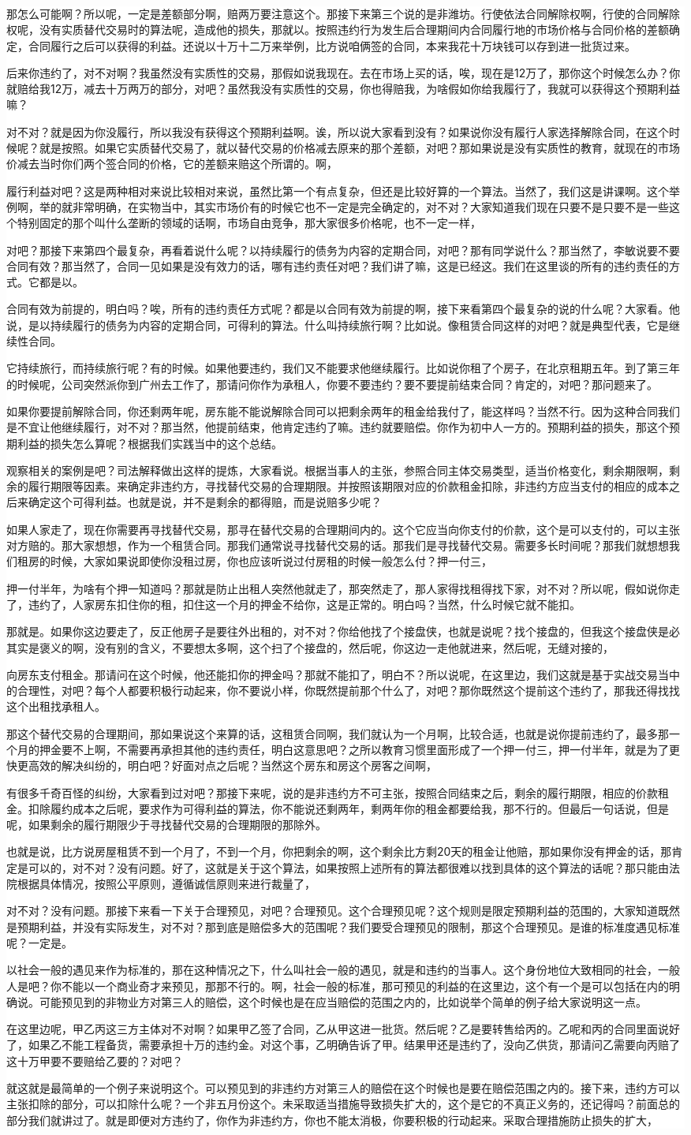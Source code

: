 那怎么可能啊？所以呢，一定是差额部分啊，赔两万要注意这个。那接下来第三个说的是非潍坊。行使依法合同解除权啊，行使的合同解除权呢，没有实质替代交易时的算法呢，造成他的损失，那就以。按照违约行为发生后合理期间内合同履行地的市场价格与合同价格的差额确定，合同履行之后可以获得的利益。还说以十万十二万来举例，比方说咱俩签的合同，本来我花十万块钱可以存到进一批货过来。

后来你违约了，对不对啊？我虽然没有实质性的交易，那假如说我现在。去在市场上买的话，唉，现在是12万了，那你这个时候怎么办？你就赔给我12万，减去十万两万的部分，对吧？虽然我没有实质性的交易，你也得赔我，为啥假如你给我履行了，我就可以获得这个预期利益嘛？

对不对？就是因为你没履行，所以我没有获得这个预期利益啊。诶，所以说大家看到没有？如果说你没有履行人家选择解除合同，在这个时候呢？就是按照。如果它实质替代交易了，就以替代交易的价格减去原来的那个差额，对吧？那如果说是没有实质性的教育，就现在的市场价减去当时你们两个签合同的价格，它的差额来赔这个所谓的。啊，

履行利益对吧？这是两种相对来说比较相对来说，虽然比第一个有点复杂，但还是比较好算的一个算法。当然了，我们这是讲课啊。这个举例啊，举的就非常明确，在实物当中，其实市场价有的时候它也不一定是完全确定的，对不对？大家知道我们现在只要不是只要不是一些这个特别固定的那个叫什么垄断的领域的话啊，市场自由竞争，那大家很多价格呢，也不一定一样，

对吧？那接下来第四个最复杂，再看着说什么呢？以持续履行的债务为内容的定期合同，对吧？那有同学说什么？那当然了，李敏说要不要合同有效？那当然了，合同一见如果是没有效力的话，哪有违约责任对吧？我们讲了嘛，这是已经这。我们在这里谈的所有的违约责任的方式。它都是以。

合同有效为前提的，明白吗？唉，所有的违约责任方式呢？都是以合同有效为前提的啊，接下来看第四个最复杂的说的什么呢？大家看。他说，是以持续履行的债务为内容的定期合同，可得利的算法。什么叫持续旅行啊？比如说。像租赁合同这样的对吧？就是典型代表，它是继续性合同。

它持续旅行，而持续旅行呢？有的时候。如果他要违约，我们又不能要求他继续履行。比如说你租了个房子，在北京租期五年。到了第三年的时候呢，公司突然派你到广州去工作了，那请问你作为承租人，你要不要违约？要不要提前结束合同？肯定的，对吧？那问题来了。

如果你要提前解除合同，你还剩两年呢，房东能不能说解除合同可以把剩余两年的租金给我付了，能这样吗？当然不行。因为这种合同我们是不宜让他继续履行，对不对？那当然，他提前结束，他肯定违约了嘛。违约就要赔偿。你作为初中人一方的。预期利益的损失，那这个预期利益的损失怎么算呢？根据我们实践当中的这个总结。

观察相关的案例是吧？司法解释做出这样的提炼，大家看说。根据当事人的主张，参照合同主体交易类型，适当价格变化，剩余期限啊，剩余的履行期限等因素。来确定非违约方，寻找替代交易的合理期限。并按照该期限对应的价款租金扣除，非违约方应当支付的相应的成本之后来确定这个可得利益。也就是说，并不是剩余的都得赔，而是说赔多少呢？

如果人家走了，现在你需要再寻找替代交易，那寻在替代交易的合理期间内的。这个它应当向你支付的价款，这个是可以支付的，可以主张对方赔的。那大家想想，作为一个租赁合同。那我们通常说寻找替代交易的话。那我们是寻找替代交易。需要多长时间呢？那我们就想想我们租房的时候，大家如果说即使你没租过房，你也应该听说过付房租的时候一般怎么付？押一付三，

押一付半年，为啥有个押一知道吗？那就是防止出租人突然他就走了，那突然走了，那人家得找租得找下家，对不对？所以呢，假如说你走了，违约了，人家房东扣住你的租，扣住这一个月的押金不给你，这是正常的。明白吗？当然，什么时候它就不能扣。

那就是。如果你这边要走了，反正他房子是要往外出租的，对不对？你给他找了个接盘侠，也就是说呢？找个接盘的，但我这个接盘侠是必其实是褒义的啊，没有别的含义，不要想太多啊，这个扫了个接盘的，然后呢，你这边一走他就进来，然后呢，无缝对接的，

向房东支付租金。那请问在这个时候，他还能扣你的押金吗？那就不能扣了，明白不？所以说呢，在这里边，我们这就是基于实战交易当中的合理性，对吧？每个人都要积极行动起来，你不要说小样，你既然提前那个什么了，对吧？那你既然这个提前这个违约了，那我还得找找这个出租找承租人。

那这个替代交易的合理期间，那如果说这个来算的话，这租赁合同啊，我们就认为一个月啊，比较合适，也就是说你提前违约了，最多那一个月的押金要不上啊，不需要再承担其他的违约责任，明白这意思吧？之所以教育习惯里面形成了一个押一付三，押一付半年，就是为了更快更高效的解决纠纷的，明白吧？好面对点之后呢？当然这个房东和房这个房客之间啊，

有很多千奇百怪的纠纷，大家看到过对吧？那接下来呢，说的是非违约方不可主张，按照合同结束之后，剩余的履行期限，相应的价款租金。扣除履约成本之后呢，要求作为可得利益的算法，你不能说还剩两年，剩两年你的租金都要给我，那不行的。但最后一句话说，但是呢，如果剩余的履行期限少于寻找替代交易的合理期限的那除外。

也就是说，比方说房屋租赁不到一个月了，不到一个月，你把剩余的啊，这个剩余比方剩20天的租金让他赔，那如果你没有押金的话，那肯定是可以的，对不对？没有问题。好了，这就是关于这个算法，如果按照上述所有的算法都很难以找到具体的这个算法的话呢？那只能由法院根据具体情况，按照公平原则，遵循诚信原则来进行裁量了，

对不对？没有问题。那接下来看一下关于合理预见，对吧？合理预见。这个合理预见呢？这个规则是限定预期利益的范围的，大家知道既然是预期利益，并没有实际发生，对不对？那到底是赔偿多大的范围呢？我们要受合理预见的限制，那这个合理预见。是谁的标准度遇见标准呢？一定是。

以社会一般的遇见来作为标准的，那在这种情况之下，什么叫社会一般的遇见，就是和违约的当事人。这个身份地位大致相同的社会，一般人是吧？你不能以一个商业奇才来预见，那那不行的。啊，社会一般的标准，那可预见的利益的在这里边，这个有一个是可以包括在内的明确说。可能预见到的非物业方对第三人的赔偿，这个时候也是在应当赔偿的范围之内的，比如说举个简单的例子给大家说明这一点。

在这里边呢，甲乙丙这三方主体对不对啊？如果甲乙签了合同，乙从甲这进一批货。然后呢？乙是要转售给丙的。乙呢和丙的合同里面说好了，如果乙不能工程备货，需要承担十万的违约金。对这个事，乙明确告诉了甲。结果甲还是违约了，没向乙供货，那请问乙需要向丙赔了这十万甲要不要赔给乙要的？对吧？

就这就是最简单的一个例子来说明这个。可以预见到的非违约方对第三人的赔偿在这个时候也是要在赔偿范围之内的。接下来，违约方可以主张扣除的部分，可以扣除什么呢？一个非五月份这个。未采取适当措施导致损失扩大的，这个是它的不真正义务的，还记得吗？前面总的部分我们就讲过了。就是即便对方违约了，你作为非违约方，你也不能太消极，你要积极的行动起来。采取合理措施防止损失的扩大，
